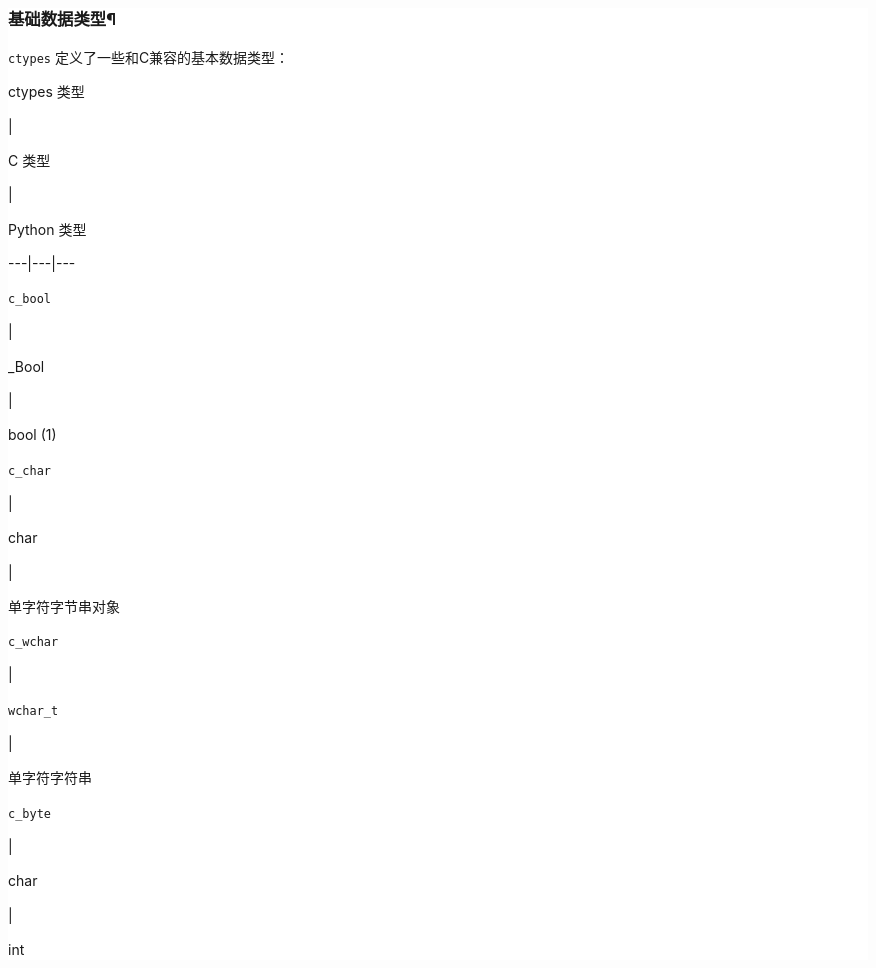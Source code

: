 ### 基础数据类型¶

`ctypes` 定义了一些和C兼容的基本数据类型：

ctypes 类型

|

C 类型

|

Python 类型  
  
---|---|---  
  
`c_bool`

|

_Bool

|

bool (1)  
  
`c_char`

|

char

|

单字符字节串对象  
  
`c_wchar`

|

`wchar_t`

|

单字符字符串  
  
`c_byte`

|

char

|

int  
  